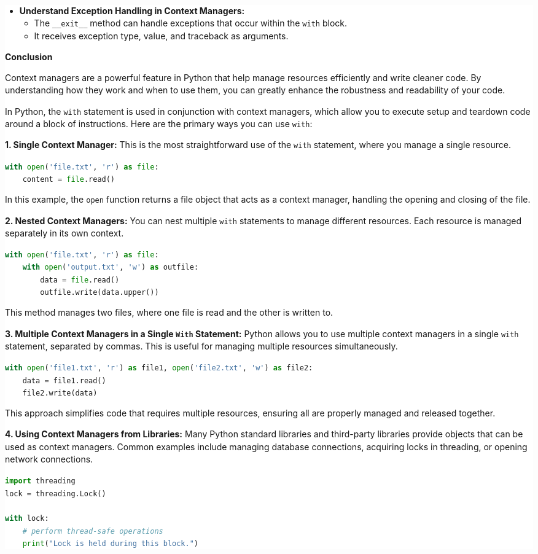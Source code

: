 - **Understand Exception Handling in Context Managers:**
  - The `__exit__` method can handle exceptions that occur within the `with` block.
  - It receives exception type, value, and traceback as arguments.

**Conclusion**

Context managers are a powerful feature in Python that help manage resources efficiently and write cleaner code. By understanding how they work and when to use them, you can greatly enhance the robustness and readability of your code.


In Python, the `with` statement is used in conjunction with context managers, which allow you to execute setup and teardown code around a block of instructions. Here are the primary ways you can use `with`:

**1. Single Context Manager:**
This is the most straightforward use of the `with` statement, where you manage a single resource.

```python
with open('file.txt', 'r') as file:
    content = file.read()
```
In this example, the `open` function returns a file object that acts as a context manager, handling the opening and closing of the file.

**2. Nested Context Managers:**
You can nest multiple `with` statements to manage different resources. Each resource is managed separately in its own context.

```python
with open('file.txt', 'r') as file:
    with open('output.txt', 'w') as outfile:
        data = file.read()
        outfile.write(data.upper())
```
This method manages two files, where one file is read and the other is written to.

**3. Multiple Context Managers in a Single `With` Statement:**
Python allows you to use multiple context managers in a single `with` statement, separated by commas. This is useful for managing multiple resources simultaneously.

```python
with open('file1.txt', 'r') as file1, open('file2.txt', 'w') as file2:
    data = file1.read()
    file2.write(data)
```
This approach simplifies code that requires multiple resources, ensuring all are properly managed and released together.

**4. Using Context Managers from Libraries:**
Many Python standard libraries and third-party libraries provide objects that can be used as context managers. Common examples include managing database connections, acquiring locks in threading, or opening network connections.

```python
import threading
lock = threading.Lock()

with lock:
    # perform thread-safe operations
    print("Lock is held during this block.")
```
